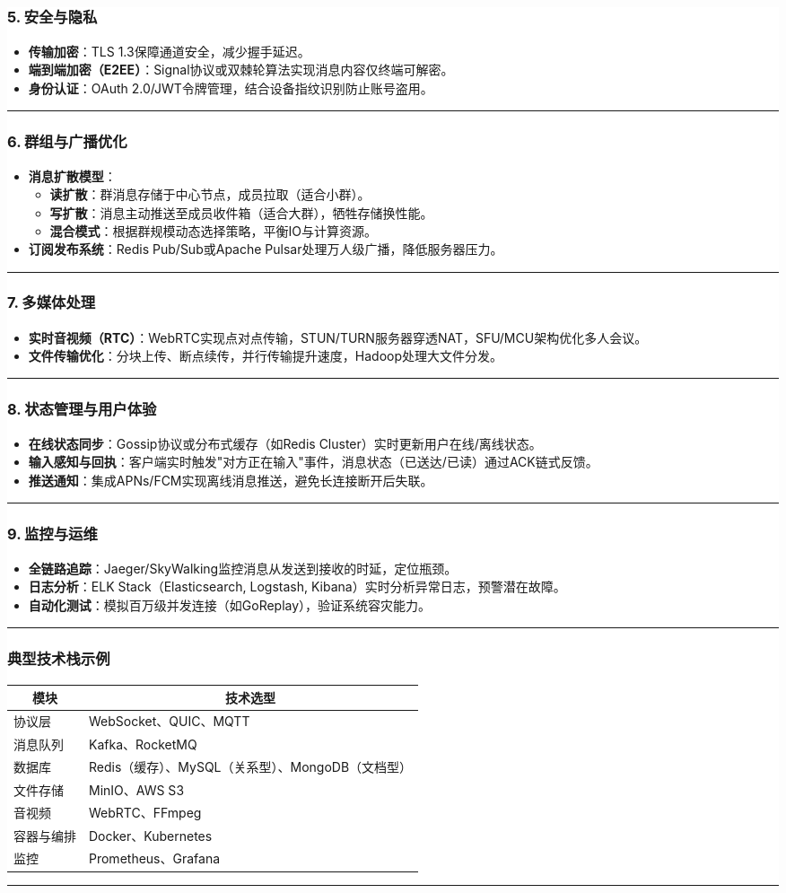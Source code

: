 ### **5. 安全与隐私**
- **传输加密**：TLS 1.3保障通道安全，减少握手延迟。
- **端到端加密（E2EE）**：Signal协议或双棘轮算法实现消息内容仅终端可解密。
- **身份认证**：OAuth 2.0/JWT令牌管理，结合设备指纹识别防止账号盗用。

---

### **6. 群组与广播优化**
- **消息扩散模型**：
  - **读扩散**：群消息存储于中心节点，成员拉取（适合小群）。
  - **写扩散**：消息主动推送至成员收件箱（适合大群），牺牲存储换性能。
  - **混合模式**：根据群规模动态选择策略，平衡IO与计算资源。
- **订阅发布系统**：Redis Pub/Sub或Apache Pulsar处理万人级广播，降低服务器压力。

---

### **7. 多媒体处理**
- **实时音视频（RTC）**：WebRTC实现点对点传输，STUN/TURN服务器穿透NAT，SFU/MCU架构优化多人会议。
- **文件传输优化**：分块上传、断点续传，并行传输提升速度，Hadoop处理大文件分发。

---

### **8. 状态管理与用户体验**
- **在线状态同步**：Gossip协议或分布式缓存（如Redis Cluster）实时更新用户在线/离线状态。
- **输入感知与回执**：客户端实时触发"对方正在输入"事件，消息状态（已送达/已读）通过ACK链式反馈。
- **推送通知**：集成APNs/FCM实现离线消息推送，避免长连接断开后失联。

---

### **9. 监控与运维**
- **全链路追踪**：Jaeger/SkyWalking监控消息从发送到接收的时延，定位瓶颈。
- **日志分析**：ELK Stack（Elasticsearch, Logstash, Kibana）实时分析异常日志，预警潜在故障。
- **自动化测试**：模拟百万级并发连接（如GoReplay），验证系统容灾能力。

---

### **典型技术栈示例**
| 模块           | 技术选型                              |
|----------------|-------------------------------------|
| 协议层         | WebSocket、QUIC、MQTT               |
| 消息队列       | Kafka、RocketMQ                     |
| 数据库         | Redis（缓存）、MySQL（关系型）、MongoDB（文档型）|
| 文件存储       | MinIO、AWS S3                       |
| 音视频         | WebRTC、FFmpeg                      |
| 容器与编排     | Docker、Kubernetes                  |
| 监控           | Prometheus、Grafana                 |

---